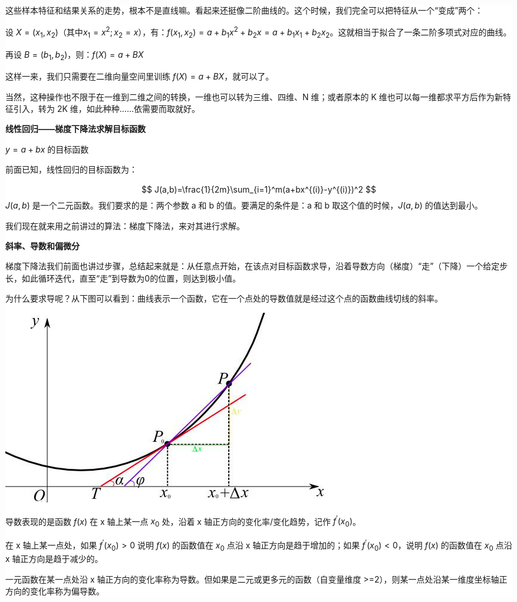 这些样本特征和结果关系的走势，根本不是直线嘛。看起来还挺像二阶曲线的。这个时候，我们完全可以把特征从一个“变成”两个：

设 $X=(x_1,x_2)$（其中$x_1=x^2;x_2=x$），有：$f(x_1,x_2 )=a+b_1 x^2+b_2 x=a+b_1 x_1+b_2 x_2$。这就相当于拟合了一条二阶多项式对应的曲线。

再设 $B=(b_1,b_2)$，则：$f(X)=a+BX$

这样一来，我们只需要在二维向量空间里训练 $f(X)=a+BX$，就可以了。

当然，这种操作也不限于在一维到二维之间的转换，一维也可以转为三维、四维、N 维；或者原本的 K 维也可以每一维都求平方后作为新特征引入，转为 2K 维，如此种种……依需要而取就好。

 

**线性回归——梯度下降法求解目标函数**

$y = a + bx$ 的目标函数

前面已知，线性回归的目标函数为：

$$
J(a,b)=\frac{1}{2m}\sum_{i=1}^m(a+bx^{(i)}-y^{(i)})^2
$$
$J(a,b)$ 是一个二元函数。我们要求的是：两个参数 a 和 b 的值。要满足的条件是：a 和 b 取这个值的时候，$J(a,b)$ 的值达到最小。

我们现在就来用之前讲过的算法：梯度下降法，来对其进行求解。

 

**斜率、导数和偏微分**

梯度下降法我们前面也讲过步骤，总结起来就是：从任意点开始，在该点对目标函数求导，沿着导数方向（梯度）“走”（下降）一个给定步长，如此循环迭代，直至“走”到导数为0的位置，则达到极小值。

为什么要求导呢？从下图可以看到：曲线表示一个函数，它在一个点处的导数值就是经过这个点的函数曲线切线的斜率。

![X](./Resources/AI0014.png)

 

导数表现的是函数 $f(x)$ 在 x 轴上某一点 $x_0$ 处，沿着 x 轴正方向的变化率/变化趋势，记作 $f^{'}(x_0)$。

在 x 轴上某一点处，如果 $f^{'}(x_0)>0$ 说明 $f(x)$ 的函数值在 $x_0$ 点沿 x 轴正方向是趋于增加的；如果 $f^{'}(x_0)<0$，说明 $f(x)$ 的函数值在 $x_0$ 点沿 x 轴正方向是趋于减少的。

一元函数在某一点处沿 x 轴正方向的变化率称为导数。但如果是二元或更多元的函数（自变量维度 >=2），则某一点处沿某一维度坐标轴正方向的变化率称为偏导数。
